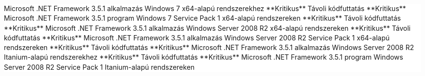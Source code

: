 <td style="border:1px solid black;">
Microsoft .NET Framework 3.5.1 alkalmazás Windows 7 x64-alapú rendszerekhez
</td>
<td style="border:1px solid black;">
**Kritikus**  
Távoli kódfuttatás
</td>
<td style="border:1px solid black;">
**Kritikus**
</td>
</tr>
<tr class="alternateRow">
<td style="border:1px solid black;">
Microsoft .NET Framework 3.5.1 program Windows 7 Service Pack 1 x64-alapú rendszereken
</td>
<td style="border:1px solid black;">
**Kritikus**  
Távoli kódfuttatás
</td>
<td style="border:1px solid black;">
**Kritikus**
</td>
</tr>
<tr>
<td style="border:1px solid black;">
Microsoft .NET Framework 3.5.1 alkalmazás Windows Server 2008 R2 x64-alapú rendszereken
</td>
<td style="border:1px solid black;">
**Kritikus**  
Távoli kódfuttatás
</td>
<td style="border:1px solid black;">
**Kritikus**
</td>
</tr>
<tr class="alternateRow">
<td style="border:1px solid black;">
Microsoft .NET Framework 3.5.1 alkalmazás Windows Server 2008 R2 Service Pack 1 x64-alapú rendszereken
</td>
<td style="border:1px solid black;">
**Kritikus**  
Távoli kódfuttatás
</td>
<td style="border:1px solid black;">
**Kritikus**
</td>
</tr>
<tr>
<td style="border:1px solid black;">
Microsoft .NET Framework 3.5.1 alkalmazás Windows Server 2008 R2 Itanium-alapú rendszerekhez
</td>
<td style="border:1px solid black;">
**Kritikus**  
Távoli kódfuttatás
</td>
<td style="border:1px solid black;">
**Kritikus**
</td>
</tr>
<tr class="alternateRow">
<td style="border:1px solid black;">
Microsoft .NET Framework 3.5.1 program Windows Server 2008 R2 Service Pack 1 Itanium-alapú rendszereken